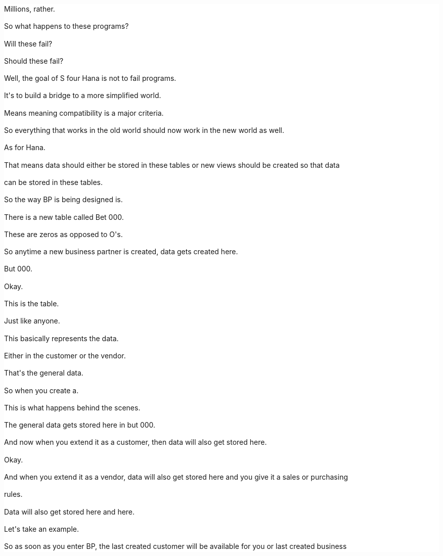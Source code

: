 Millions, rather.

So what happens to these programs?

Will these fail?

Should these fail?

Well, the goal of S four Hana is not to fail programs.

It's to build a bridge to a more simplified world.

Means meaning compatibility is a major criteria.

So everything that works in the old world should now work in the new world as well.

As for Hana.

That means data should either be stored in these tables or new views should be created so that data

can be stored in these tables.

So the way BP is being designed is.

There is a new table called Bet 000.

These are zeros as opposed to O's.

So anytime a new business partner is created, data gets created here.

But 000.

Okay.

This is the table.

Just like anyone.

This basically represents the data.

Either in the customer or the vendor.

That's the general data.

So when you create a.

This is what happens behind the scenes.

The general data gets stored here in but 000.

And now when you extend it as a customer, then data will also get stored here.

Okay.

And when you extend it as a vendor, data will also get stored here and you give it a sales or purchasing

rules.

Data will also get stored here and here.

Let's take an example.

So as soon as you enter BP, the last created customer will be available for you or last created business
